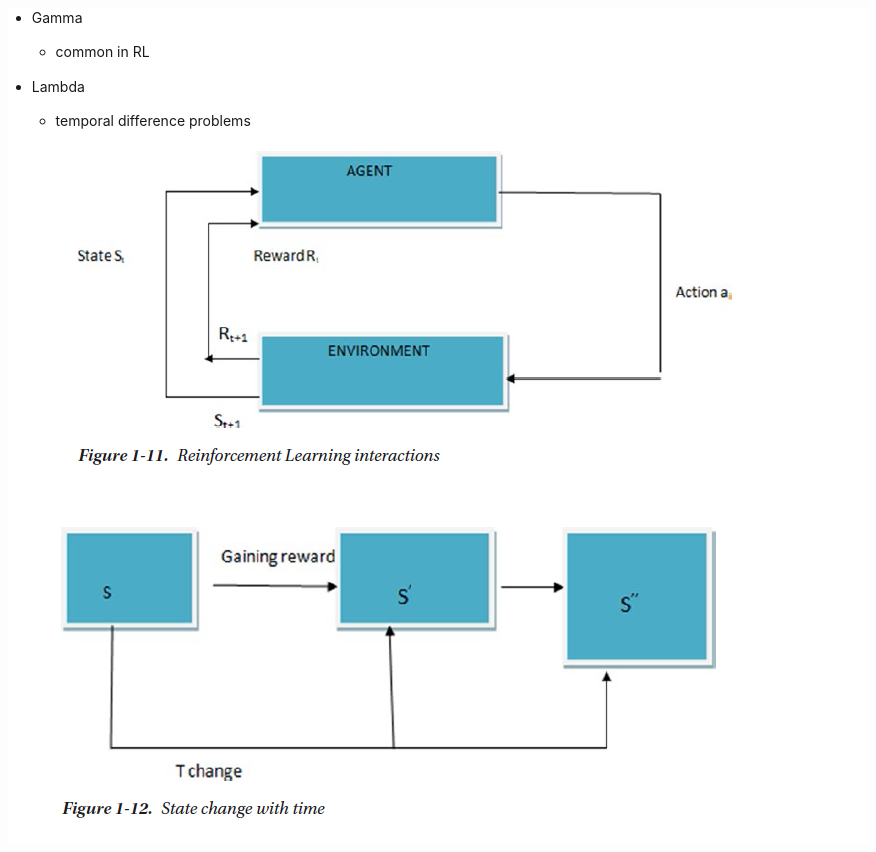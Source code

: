 -   Gamma

    -   common in RL

-   Lambda

    -   temporal difference problems

    ![1588410711465](1588410711465.png)

    ![1588410742361](1588410742361.png)
